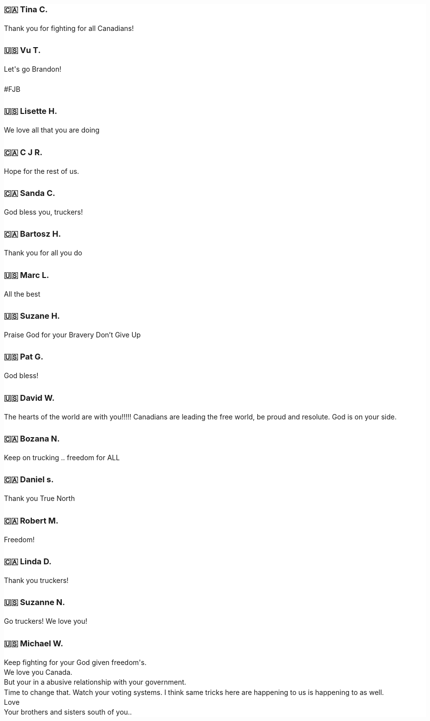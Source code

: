 ### 🇨🇦 Tina  C.
Thank you for fighting for all Canadians! 

### 🇺🇸 Vu T.
Let's go Brandon!<br /><br />#FJB

### 🇺🇸 Lisette H.
We love all that you are doing

### 🇨🇦 C J R.
Hope for the rest of us.

### 🇨🇦 Sanda C.
God bless you, truckers!

### 🇨🇦 Bartosz H.
Thank you for all you do 

### 🇺🇸 Marc L.
All the best

### 🇺🇸 Suzane H.
Praise God for your Bravery   Don’t Give Up

### 🇺🇸 Pat G.
God bless!

### 🇺🇸 David W.
The hearts of the world are with you!!!!!  Canadians are leading the free world, be proud and resolute.  God is on your side.

### 🇨🇦 Bozana N.
Keep on trucking .. freedom for ALL 

### 🇨🇦 Daniel s.
Thank you True North

### 🇨🇦 Robert M.
Freedom!

### 🇨🇦 Linda D.
Thank you truckers!

### 🇺🇸 Suzanne N.
Go truckers! We love you!

### 🇺🇸 Michael W.
Keep fighting for your God given freedom's.<br />We love you Canada.<br />But your in a abusive relationship with your government.<br />Time to change that. Watch your voting systems. I think same tricks here are happening to us is happening to as well.<br />Love <br />Your brothers and sisters south of you..
